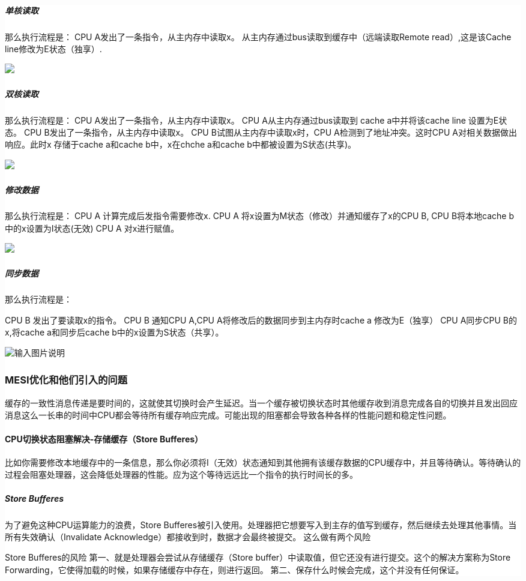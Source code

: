 ##### 单核读取
那么执行流程是：
CPU A发出了一条指令，从主内存中读取x。
从主内存通过bus读取到缓存中（远端读取Remote read）,这是该Cache line修改为E状态（独享）.

![](http://prl6c63q7.bkt.clouddn.com/b9.png)

##### 双核读取
那么执行流程是：
CPU A发出了一条指令，从主内存中读取x。
CPU A从主内存通过bus读取到 cache a中并将该cache line 设置为E状态。
CPU B发出了一条指令，从主内存中读取x。
CPU B试图从主内存中读取x时，CPU A检测到了地址冲突。这时CPU A对相关数据做出响应。此时x 存储于cache a和cache b中，x在chche a和cache b中都被设置为S状态(共享)。

![](http://prl6c63q7.bkt.clouddn.com/b10.png)

##### 修改数据
那么执行流程是：
CPU A 计算完成后发指令需要修改x.
CPU A 将x设置为M状态（修改）并通知缓存了x的CPU B, CPU B将本地cache b中的x设置为I状态(无效)
CPU A 对x进行赋值。

![](http://prl6c63q7.bkt.clouddn.com/b11.png)

##### 同步数据

那么执行流程是：

CPU B 发出了要读取x的指令。
CPU B 通知CPU A,CPU A将修改后的数据同步到主内存时cache a 修改为E（独享）
CPU A同步CPU B的x,将cache a和同步后cache b中的x设置为S状态（共享）。

![输入图片说明](http://prl6c63q7.bkt.clouddn.com/b12.png)

### MESI优化和他们引入的问题

缓存的一致性消息传递是要时间的，这就使其切换时会产生延迟。当一个缓存被切换状态时其他缓存收到消息完成各自的切换并且发出回应消息这么一长串的时间中CPU都会等待所有缓存响应完成。可能出现的阻塞都会导致各种各样的性能问题和稳定性问题。

#### CPU切换状态阻塞解决-存储缓存（Store Bufferes）
比如你需要修改本地缓存中的一条信息，那么你必须将I（无效）状态通知到其他拥有该缓存数据的CPU缓存中，并且等待确认。等待确认的过程会阻塞处理器，这会降低处理器的性能。应为这个等待远远比一个指令的执行时间长的多。

##### Store Bufferes
为了避免这种CPU运算能力的浪费，Store Bufferes被引入使用。处理器把它想要写入到主存的值写到缓存，然后继续去处理其他事情。当所有失效确认（Invalidate Acknowledge）都接收到时，数据才会最终被提交。
这么做有两个风险

Store Bufferes的风险
第一、就是处理器会尝试从存储缓存（Store buffer）中读取值，但它还没有进行提交。这个的解决方案称为Store Forwarding，它使得加载的时候，如果存储缓存中存在，则进行返回。
第二、保存什么时候会完成，这个并没有任何保证。
